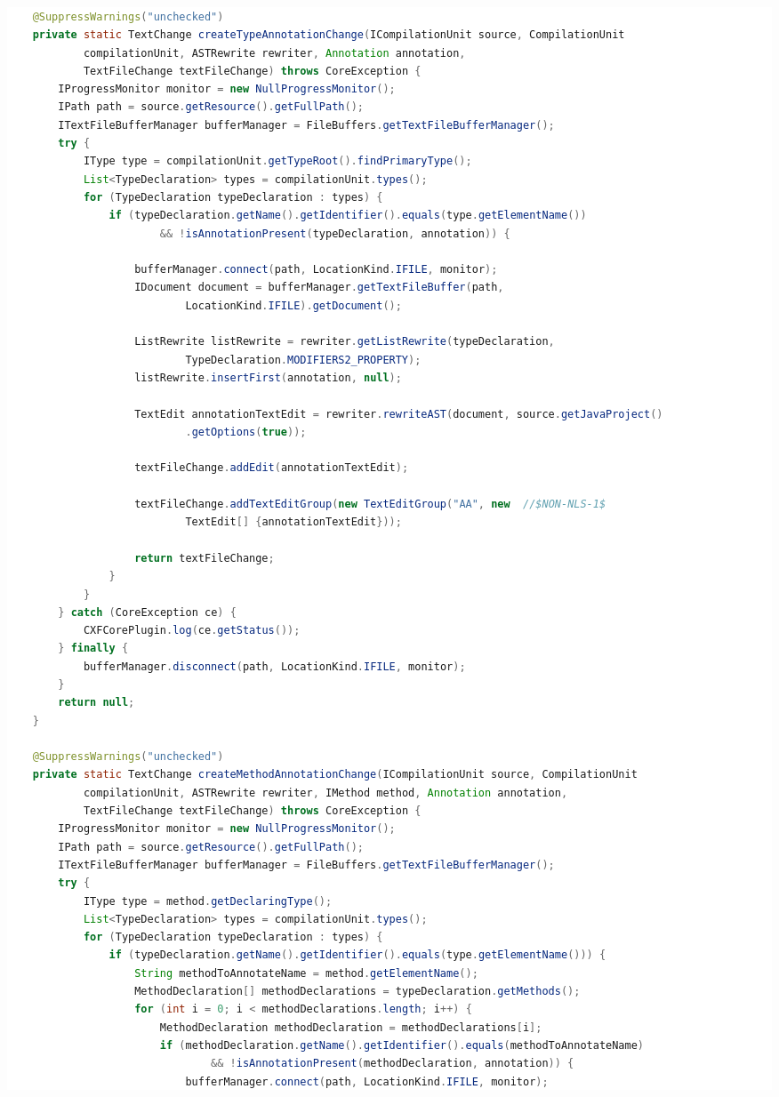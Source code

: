 ```java
    @SuppressWarnings("unchecked")
    private static TextChange createTypeAnnotationChange(ICompilationUnit source, CompilationUnit 
            compilationUnit, ASTRewrite rewriter, Annotation annotation, 
            TextFileChange textFileChange) throws CoreException {
        IProgressMonitor monitor = new NullProgressMonitor();
        IPath path = source.getResource().getFullPath();
        ITextFileBufferManager bufferManager = FileBuffers.getTextFileBufferManager();
        try {
            IType type = compilationUnit.getTypeRoot().findPrimaryType();
            List<TypeDeclaration> types = compilationUnit.types();
            for (TypeDeclaration typeDeclaration : types) {
                if (typeDeclaration.getName().getIdentifier().equals(type.getElementName())
                        && !isAnnotationPresent(typeDeclaration, annotation)) {

                    bufferManager.connect(path, LocationKind.IFILE, monitor);
                    IDocument document = bufferManager.getTextFileBuffer(path, 
                            LocationKind.IFILE).getDocument();

                    ListRewrite listRewrite = rewriter.getListRewrite(typeDeclaration,
                            TypeDeclaration.MODIFIERS2_PROPERTY);
                    listRewrite.insertFirst(annotation, null);
                    
                    TextEdit annotationTextEdit = rewriter.rewriteAST(document, source.getJavaProject()
                            .getOptions(true));
                    
                    textFileChange.addEdit(annotationTextEdit);

                    textFileChange.addTextEditGroup(new TextEditGroup("AA", new  //$NON-NLS-1$
                            TextEdit[] {annotationTextEdit}));
                    
                    return textFileChange;
                }
            }
        } catch (CoreException ce) {
            CXFCorePlugin.log(ce.getStatus());
        } finally {
            bufferManager.disconnect(path, LocationKind.IFILE, monitor);
        }
        return null;
    }
    
    @SuppressWarnings("unchecked")
    private static TextChange createMethodAnnotationChange(ICompilationUnit source, CompilationUnit 
            compilationUnit, ASTRewrite rewriter, IMethod method, Annotation annotation, 
            TextFileChange textFileChange) throws CoreException {
        IProgressMonitor monitor = new NullProgressMonitor();
        IPath path = source.getResource().getFullPath();
        ITextFileBufferManager bufferManager = FileBuffers.getTextFileBufferManager();
        try {
            IType type = method.getDeclaringType();
            List<TypeDeclaration> types = compilationUnit.types();
            for (TypeDeclaration typeDeclaration : types) {
                if (typeDeclaration.getName().getIdentifier().equals(type.getElementName())) {
                    String methodToAnnotateName = method.getElementName();
                    MethodDeclaration[] methodDeclarations = typeDeclaration.getMethods();
                    for (int i = 0; i < methodDeclarations.length; i++) {
                        MethodDeclaration methodDeclaration = methodDeclarations[i];
                        if (methodDeclaration.getName().getIdentifier().equals(methodToAnnotateName)
                                && !isAnnotationPresent(methodDeclaration, annotation)) {
                            bufferManager.connect(path, LocationKind.IFILE, monitor);
```